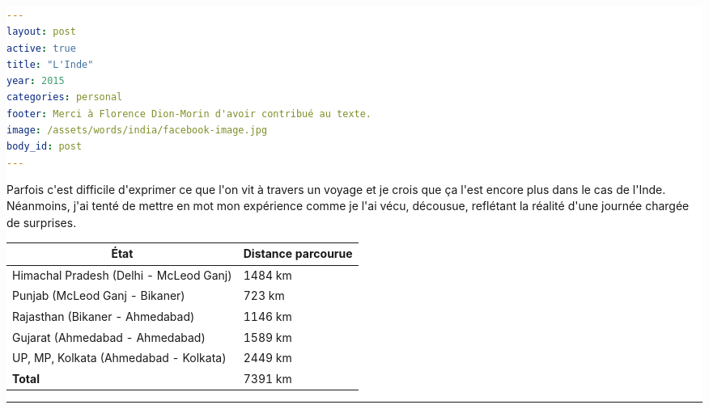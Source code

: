 ```yaml
---
layout: post
active: true
title: "L'Inde"
year: 2015
categories: personal
footer: Merci à Florence Dion-Morin d'avoir contribué au texte.
image: /assets/words/india/facebook-image.jpg
body_id: post
---
```


Parfois c'est difficile d'exprimer ce que l'on vit à travers un voyage et je crois que ça l'est encore plus dans le cas de l'Inde. Néanmoins, j'ai tenté de mettre en mot mon expérience comme je l'ai vécu, décousue, reflétant la réalité d'une journée chargée de surprises.

<iframe class="embeded" src="https://www.google.com/maps/d/u/0/embed?mid=zMpbIEPans5c.kajSD_I6vdcg" width="100%" height="400"></iframe>

<table class="table">
  <thead>
    <tr>
      <th>État</th>
      <th>Distance parcourue</th>
    </tr>
  </thead>
  <tbody>
    <tr>
      <td>Himachal Pradesh (Delhi - McLeod Ganj)</td>
      <td>1484 km</td>
    </tr>
    <tr>
      <td>Punjab (McLeod Ganj - Bikaner)</td>
      <td>723 km</td>
    </tr>
    <tr>
      <td>Rajasthan (Bikaner - Ahmedabad)</td>
      <td>1146 km</td>
    </tr>
    <tr>
      <td>Gujarat (Ahmedabad - Ahmedabad)</td>
      <td>1589 km</td>
    </tr>
    <tr>
      <td>UP, MP, Kolkata (Ahmedabad - Kolkata)</td>
      <td>2449 km</td>
    </tr>
    <tr>
      <td><strong>Total</strong></td>
      <td>7391 km</td>
    </tr>
  </tbody>
</table>

---